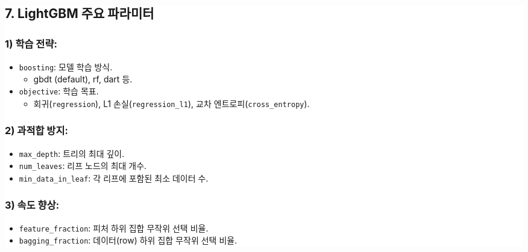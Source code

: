 ## 7. LightGBM 주요 파라미터

### **1) 학습 전략**:

- `boosting`: 모델 학습 방식.
    - gbdt (default), rf, dart 등.
- `objective`: 학습 목표.
    - 회귀(`regression`), L1 손실(`regression_l1`), 교차 엔트로피(`cross_entropy`).

### **2) 과적합 방지**:

- `max_depth`: 트리의 최대 깊이.
- `num_leaves`: 리프 노드의 최대 개수.
- `min_data_in_leaf`: 각 리프에 포함된 최소 데이터 수.

### **3) 속도 향상**:

- `feature_fraction`: 피처 하위 집합 무작위 선택 비율.
- `bagging_fraction`: 데이터(row) 하위 집합 무작위 선택 비율.